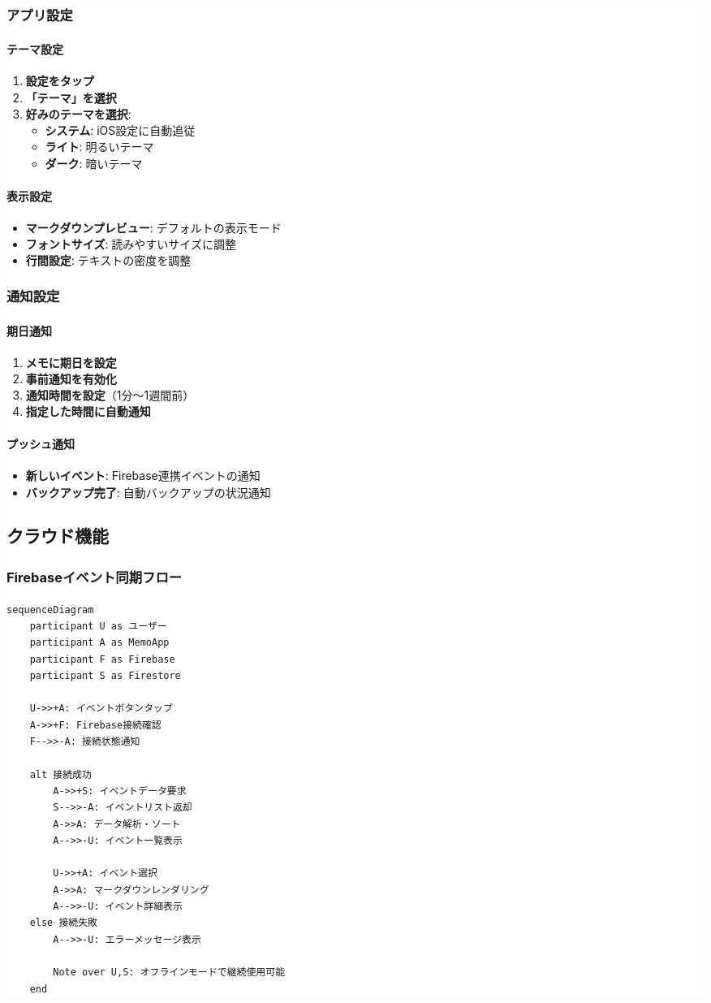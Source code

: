 ### アプリ設定

#### テーマ設定
1. **設定をタップ**
2. **「テーマ」を選択**
3. **好みのテーマを選択**:
   - **システム**: iOS設定に自動追従
   - **ライト**: 明るいテーマ
   - **ダーク**: 暗いテーマ

#### 表示設定
- **マークダウンプレビュー**: デフォルトの表示モード
- **フォントサイズ**: 読みやすいサイズに調整
- **行間設定**: テキストの密度を調整

### 通知設定

#### 期日通知
1. **メモに期日を設定**
2. **事前通知を有効化**
3. **通知時間を設定**（1分〜1週間前）
4. **指定した時間に自動通知**

#### プッシュ通知
- **新しいイベント**: Firebase連携イベントの通知
- **バックアップ完了**: 自動バックアップの状況通知

## クラウド機能

### Firebaseイベント同期フロー

```mermaid
sequenceDiagram
    participant U as ユーザー
    participant A as MemoApp
    participant F as Firebase
    participant S as Firestore
    
    U->>+A: イベントボタンタップ
    A->>+F: Firebase接続確認
    F-->>-A: 接続状態通知
    
    alt 接続成功
        A->>+S: イベントデータ要求
        S-->>-A: イベントリスト返却
        A->>A: データ解析・ソート
        A-->>-U: イベント一覧表示
        
        U->>+A: イベント選択
        A->>A: マークダウンレンダリング
        A-->>-U: イベント詳細表示
    else 接続失敗
        A-->>-U: エラーメッセージ表示
        
        Note over U,S: オフラインモードで継続使用可能
    end
```
